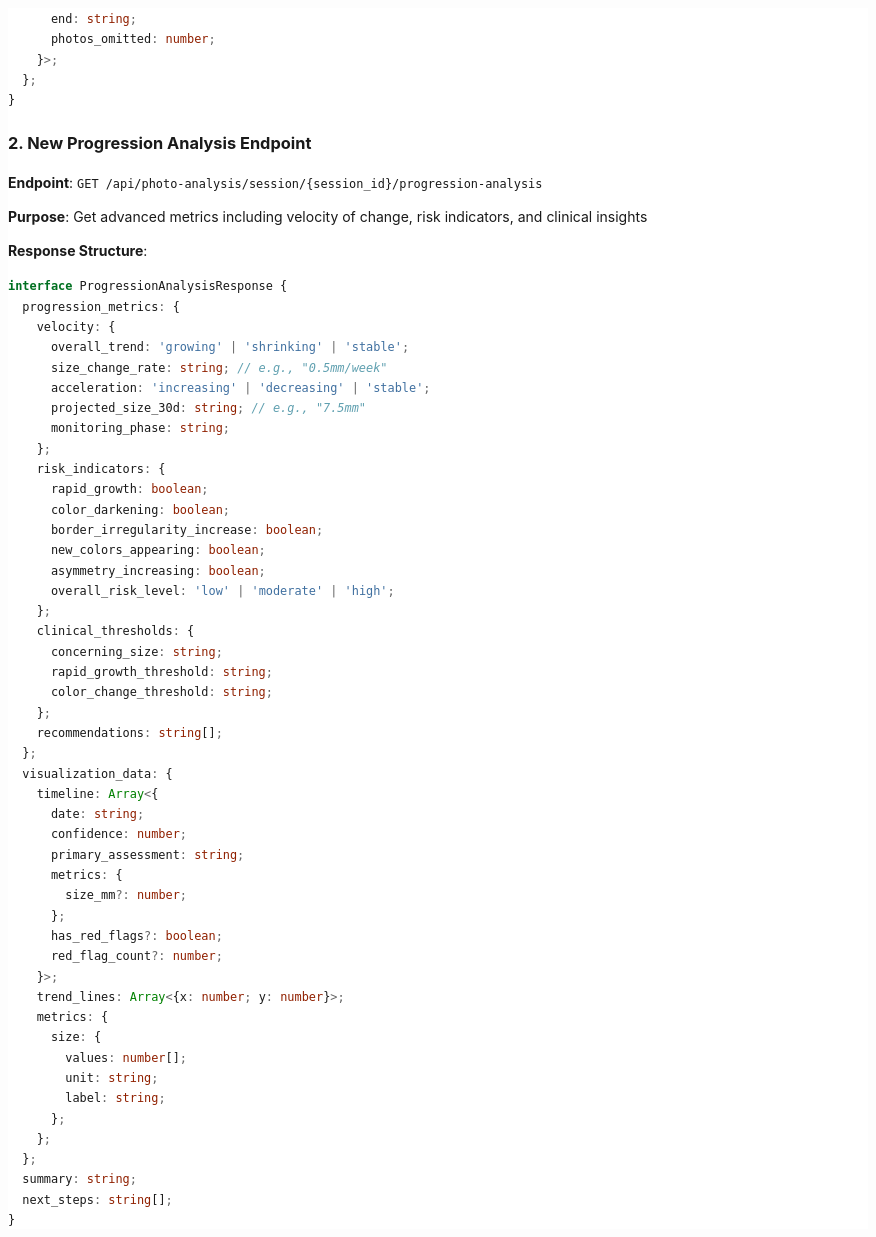 ```typescript
      end: string;
      photos_omitted: number;
    }>;
  };
}
```

### 2. New Progression Analysis Endpoint

**Endpoint**: `GET /api/photo-analysis/session/{session_id}/progression-analysis`

**Purpose**: Get advanced metrics including velocity of change, risk indicators, and clinical insights

**Response Structure**:
```typescript
interface ProgressionAnalysisResponse {
  progression_metrics: {
    velocity: {
      overall_trend: 'growing' | 'shrinking' | 'stable';
      size_change_rate: string; // e.g., "0.5mm/week"
      acceleration: 'increasing' | 'decreasing' | 'stable';
      projected_size_30d: string; // e.g., "7.5mm"
      monitoring_phase: string;
    };
    risk_indicators: {
      rapid_growth: boolean;
      color_darkening: boolean;
      border_irregularity_increase: boolean;
      new_colors_appearing: boolean;
      asymmetry_increasing: boolean;
      overall_risk_level: 'low' | 'moderate' | 'high';
    };
    clinical_thresholds: {
      concerning_size: string;
      rapid_growth_threshold: string;
      color_change_threshold: string;
    };
    recommendations: string[];
  };
  visualization_data: {
    timeline: Array<{
      date: string;
      confidence: number;
      primary_assessment: string;
      metrics: {
        size_mm?: number;
      };
      has_red_flags?: boolean;
      red_flag_count?: number;
    }>;
    trend_lines: Array<{x: number; y: number}>;
    metrics: {
      size: {
        values: number[];
        unit: string;
        label: string;
      };
    };
  };
  summary: string;
  next_steps: string[];
}
```
